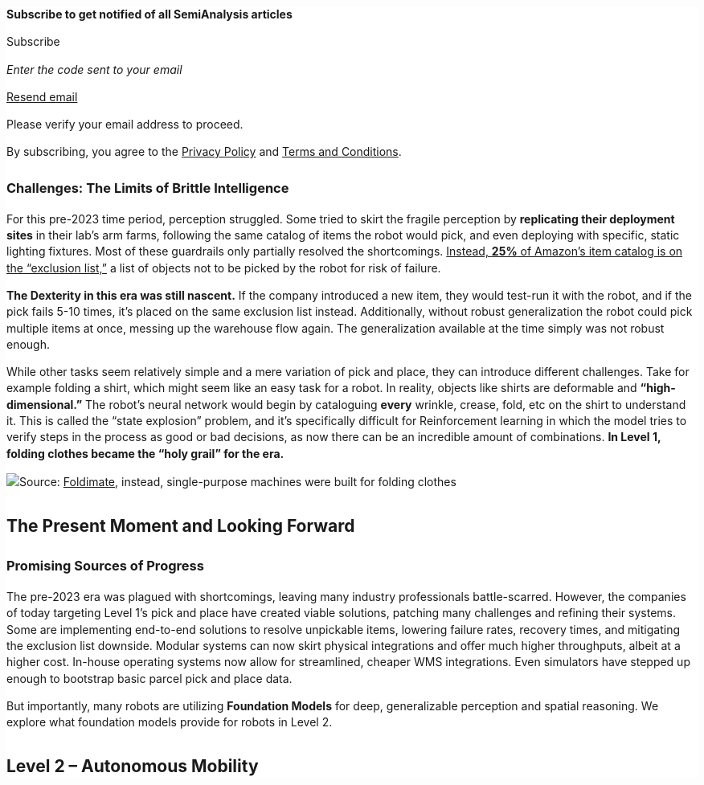 **Subscribe to get notified of all SemiAnalysis articles**

Subscribe

_Enter the code sent to your email_

[Resend email](https://semianalysis.com/2025/07/30/robotics-levels-of-autonomy/#)

Please verify your email address to proceed.

By subscribing, you agree to the [Privacy Policy](https://semianalysis.com/privacy-policy/) and [Terms and Conditions](https://semianalysis.com/terms-of-service/).

### Challenges: The Limits of Brittle Intelligence

For this pre-2023 time period, perception struggled. Some tried to skirt the fragile perception by **replicating their deployment sites** in their lab’s arm farms, following the same catalog of items the robot would pick, and even deploying with specific, static lighting fixtures. Most of these guardrails only partially resolved the shortcomings. [Instead, **25%** of Amazon’s item catalog is on the “exclusion list,”](https://semianalysis.com/core-research/) a list of objects not to be picked by the robot for risk of failure.

**The Dexterity in this era was still nascent.** If the company introduced a new item, they would test-run it with the robot, and if the pick fails 5-10 times, it’s placed on the same exclusion list instead. Additionally, without robust generalization the robot could pick multiple items at once, messing up the warehouse flow again. The generalization available at the time simply was not robust enough.

While other tasks seem relatively simple and a mere variation of pick and place, they can introduce different challenges. Take for example folding a shirt, which might seem like an easy task for a robot. In reality, objects like shirts are deformable and **“high-dimensional.”** The robot’s neural network would begin by cataloguing **every** wrinkle, crease, fold, etc on the shirt to understand it. This is called the “state explosion” problem, and it’s specifically difficult for Reinforcement learning in which the model tries to verify steps in the process as good or bad decisions, as now there can be an incredible amount of combinations. **In Level 1, folding clothes became the “holy grail” for the era.**

![](https://i0.wp.com/semianalysis.com/wp-content/uploads/2025/07/foldimateGIMP.jpg?resize=1024%2C576&ssl=1)Source: [Foldimate](https://www.youtube.com/watch?v=C76osXtpLeM), instead, single-purpose machines were built for folding clothes

## The Present Moment and Looking Forward

### Promising Sources of Progress

The pre-2023 era was plagued with shortcomings, leaving many industry professionals battle-scarred. However, the companies of today targeting Level 1’s pick and place have created viable solutions, patching many challenges and refining their systems. Some are implementing end-to-end solutions to resolve unpickable items, lowering failure rates, recovery times, and mitigating the exclusion list downside. Modular systems can now skirt physical integrations and offer much higher throughputs, albeit at a higher cost. In-house operating systems now allow for streamlined, cheaper WMS integrations. Even simulators have stepped up enough to bootstrap basic parcel pick and place data.

But importantly, many robots are utilizing **Foundation Models** for deep, generalizable perception and spatial reasoning. We explore what foundation models provide for robots in Level 2.

## Level 2 – Autonomous Mobility
